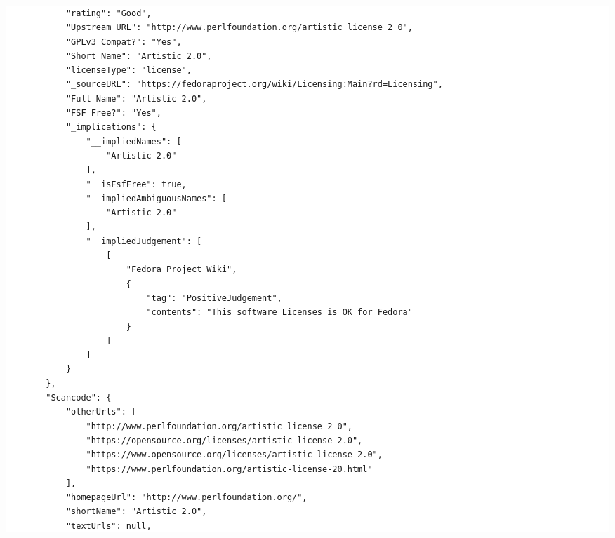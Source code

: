                 "rating": "Good",
                "Upstream URL": "http://www.perlfoundation.org/artistic_license_2_0",
                "GPLv3 Compat?": "Yes",
                "Short Name": "Artistic 2.0",
                "licenseType": "license",
                "_sourceURL": "https://fedoraproject.org/wiki/Licensing:Main?rd=Licensing",
                "Full Name": "Artistic 2.0",
                "FSF Free?": "Yes",
                "_implications": {
                    "__impliedNames": [
                        "Artistic 2.0"
                    ],
                    "__isFsfFree": true,
                    "__impliedAmbiguousNames": [
                        "Artistic 2.0"
                    ],
                    "__impliedJudgement": [
                        [
                            "Fedora Project Wiki",
                            {
                                "tag": "PositiveJudgement",
                                "contents": "This software Licenses is OK for Fedora"
                            }
                        ]
                    ]
                }
            },
            "Scancode": {
                "otherUrls": [
                    "http://www.perlfoundation.org/artistic_license_2_0",
                    "https://opensource.org/licenses/artistic-license-2.0",
                    "https://www.opensource.org/licenses/artistic-license-2.0",
                    "https://www.perlfoundation.org/artistic-license-20.html"
                ],
                "homepageUrl": "http://www.perlfoundation.org/",
                "shortName": "Artistic 2.0",
                "textUrls": null,